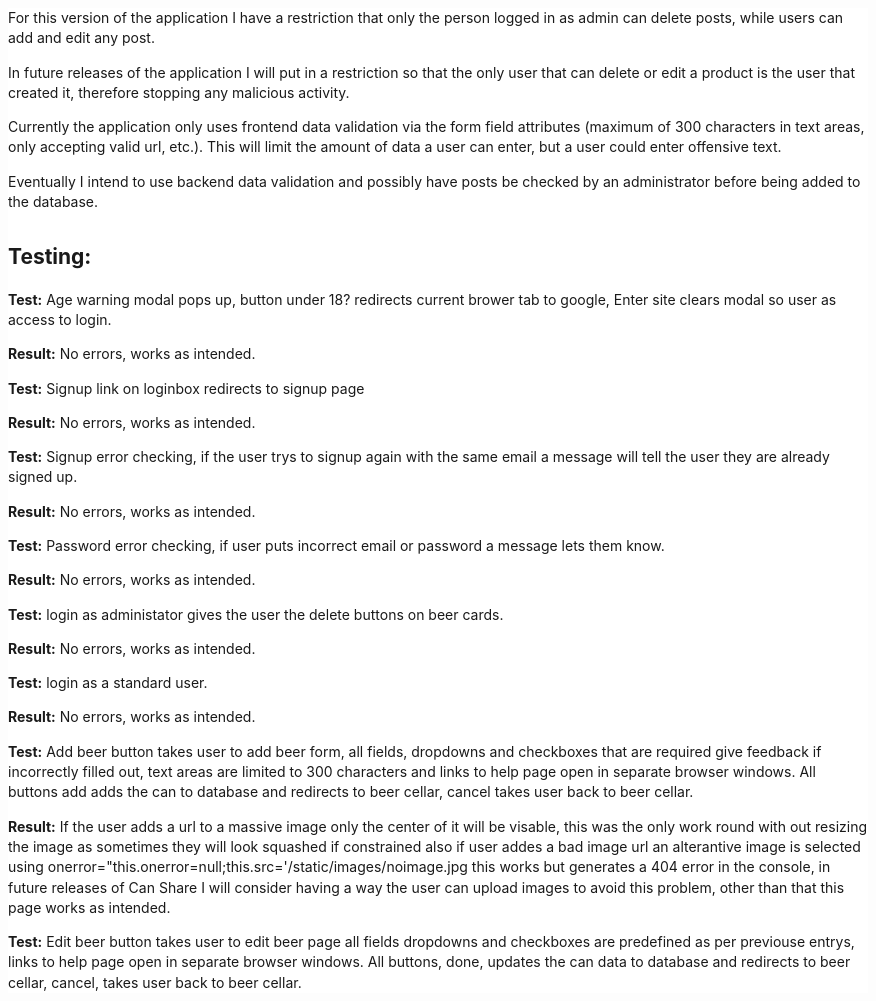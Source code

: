 For this version of the application I have a restriction that only the person logged in as admin can delete posts, while users can add and edit any post.

In future releases of the application I will put in a restriction so that the only user that can delete or edit a product is the user that created it, therefore stopping any malicious activity.

Currently the application only uses frontend data validation via the form field attributes (maximum of 300 characters in text areas, only accepting valid url, etc.).
This will limit the amount of data a user can enter, but a user could enter offensive text.

Eventually I intend to use backend data validation and possibly have posts be checked by an administrator before being added to the database. 



## Testing:
**Test:** Age warning modal pops up, button under 18? redirects current brower tab to google, Enter site clears modal so user as access to login.

**Result:** No errors, works as intended.

**Test:** Signup link on loginbox redirects to signup page

**Result:** No errors, works as intended.

**Test:** Signup error checking, if the user trys to signup again with the same email a message will tell the user they are already signed up. 

**Result:** No errors, works as intended.

**Test:** Password error checking, if user puts incorrect email or password a message lets them know.

**Result:** No errors, works as intended.

**Test:** login as administator gives the user the delete buttons on beer cards.

**Result:** No errors, works as intended.

**Test:** login as a standard user.

**Result:** No errors, works as intended.

**Test:** Add beer button takes user to add beer form, all fields, dropdowns and checkboxes that are required give feedback if incorrectly filled out, text areas are limited to 300 characters and links to help page open in separate browser windows.
 All buttons add adds the can to database and redirects to beer cellar, cancel takes user back to beer cellar.

**Result:** If the user adds a url to a massive image only the center of it will be visable, this was the only work round with out resizing the image as sometimes they will look squashed if constrained 
also if user addes a bad image url an alterantive image is selected using onerror="this.onerror=null;this.src='/static/images/noimage.jpg this works but generates a 404 error in the console, in future releases 
of Can Share I will consider having a way the user can upload images to avoid this problem, other than that this page works as intended.

**Test:** Edit beer button takes user to edit beer page all fields dropdowns and checkboxes are predefined as per previouse entrys, links to help page open in separate browser windows.
 All buttons, done, updates the can data to database and redirects to beer cellar, cancel, takes user back to beer cellar.
